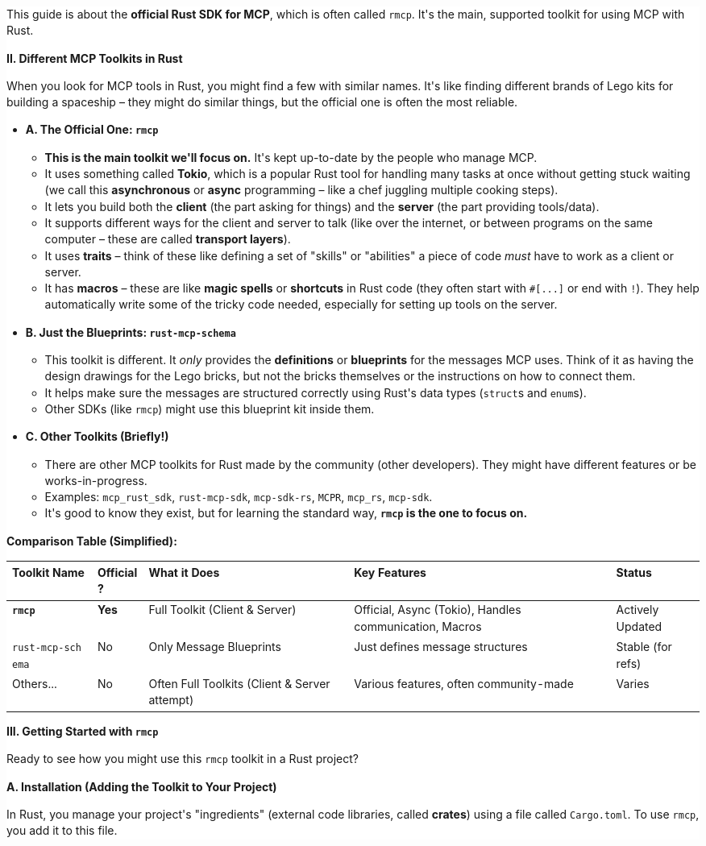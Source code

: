 This guide is about the **official Rust SDK for MCP**, which is often called `rmcp`. It's the main, supported toolkit for using MCP with Rust.

**II. Different MCP Toolkits in Rust**

When you look for MCP tools in Rust, you might find a few with similar names. It's like finding different brands of Lego kits for building a spaceship – they might do similar things, but the official one is often the most reliable.

* **A. The Official One: `rmcp`**
    * **This is the main toolkit we'll focus on.** It's kept up-to-date by the people who manage MCP.
    * It uses something called **Tokio**, which is a popular Rust tool for handling many tasks at once without getting stuck waiting (we call this **asynchronous** or **async** programming – like a chef juggling multiple cooking steps).
    * It lets you build both the **client** (the part asking for things) and the **server** (the part providing tools/data).
    * It supports different ways for the client and server to talk (like over the internet, or between programs on the same computer – these are called **transport layers**).
    * It uses **traits** – think of these like defining a set of "skills" or "abilities" a piece of code *must* have to work as a client or server.
    * It has **macros** – these are like **magic spells** or **shortcuts** in Rust code (they often start with `#[...]` or end with `!`). They help automatically write some of the tricky code needed, especially for setting up tools on the server.

* **B. Just the Blueprints: `rust-mcp-schema`**
    * This toolkit is different. It *only* provides the **definitions** or **blueprints** for the messages MCP uses. Think of it as having the design drawings for the Lego bricks, but not the bricks themselves or the instructions on how to connect them.
    * It helps make sure the messages are structured correctly using Rust's data types (`struct`s and `enum`s).
    * Other SDKs (like `rmcp`) might use this blueprint kit inside them.

* **C. Other Toolkits (Briefly!)**
    * There are other MCP toolkits for Rust made by the community (other developers). They might have different features or be works-in-progress.
    * Examples: `mcp_rust_sdk`, `rust-mcp-sdk`, `mcp-sdk-rs`, `MCPR`, `mcp_rs`, `mcp-sdk`.
    * It's good to know they exist, but for learning the standard way, **`rmcp` is the one to focus on.**

**Comparison Table (Simplified):**

| Toolkit Name      | Official? | What it Does                                  | Key Features                                           | Status            |
| :---------------- | :-------- | :-------------------------------------------- | :----------------------------------------------------- | :---------------- |
| **`rmcp`** | **Yes** | Full Toolkit (Client & Server)                | Official, Async (Tokio), Handles communication, Macros | Actively Updated  |
| `rust-mcp-schema` | No        | Only Message Blueprints                       | Just defines message structures                        | Stable (for refs) |
| Others...         | No        | Often Full Toolkits (Client & Server attempt) | Various features, often community-made               | Varies            |

**III. Getting Started with `rmcp`**

Ready to see how you might use this `rmcp` toolkit in a Rust project?

**A. Installation (Adding the Toolkit to Your Project)**

In Rust, you manage your project's "ingredients" (external code libraries, called **crates**) using a file called `Cargo.toml`. To use `rmcp`, you add it to this file.
